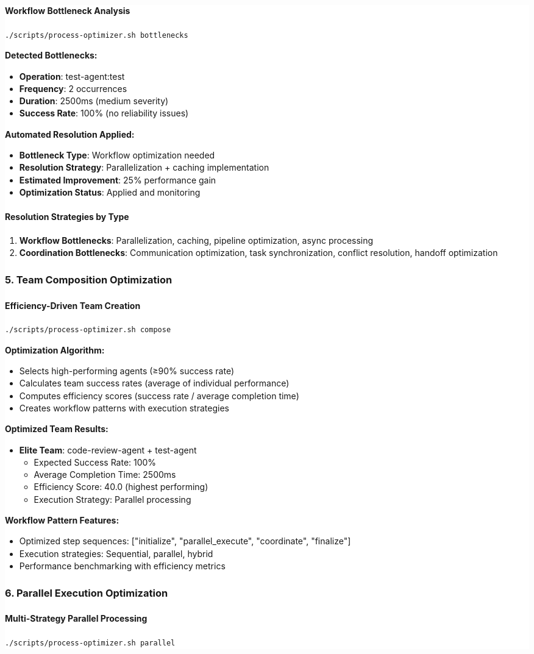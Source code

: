 #### Workflow Bottleneck Analysis
```bash
./scripts/process-optimizer.sh bottlenecks
```

**Detected Bottlenecks:**
- **Operation**: test-agent:test
- **Frequency**: 2 occurrences
- **Duration**: 2500ms (medium severity)
- **Success Rate**: 100% (no reliability issues)

**Automated Resolution Applied:**
- **Bottleneck Type**: Workflow optimization needed
- **Resolution Strategy**: Parallelization + caching implementation
- **Estimated Improvement**: 25% performance gain
- **Optimization Status**: Applied and monitoring

#### Resolution Strategies by Type
1. **Workflow Bottlenecks**: Parallelization, caching, pipeline optimization, async processing
2. **Coordination Bottlenecks**: Communication optimization, task synchronization, conflict resolution, handoff optimization

### 5. Team Composition Optimization

#### Efficiency-Driven Team Creation
```bash
./scripts/process-optimizer.sh compose
```

**Optimization Algorithm:**
- Selects high-performing agents (≥90% success rate)
- Calculates team success rates (average of individual performance)
- Computes efficiency scores (success rate / average completion time)
- Creates workflow patterns with execution strategies

**Optimized Team Results:**
- **Elite Team**: code-review-agent + test-agent
  - Expected Success Rate: 100%
  - Average Completion Time: 2500ms
  - Efficiency Score: 40.0 (highest performing)
  - Execution Strategy: Parallel processing

**Workflow Pattern Features:**
- Optimized step sequences: ["initialize", "parallel_execute", "coordinate", "finalize"]
- Execution strategies: Sequential, parallel, hybrid
- Performance benchmarking with efficiency metrics

### 6. Parallel Execution Optimization

#### Multi-Strategy Parallel Processing
```bash
./scripts/process-optimizer.sh parallel
```
